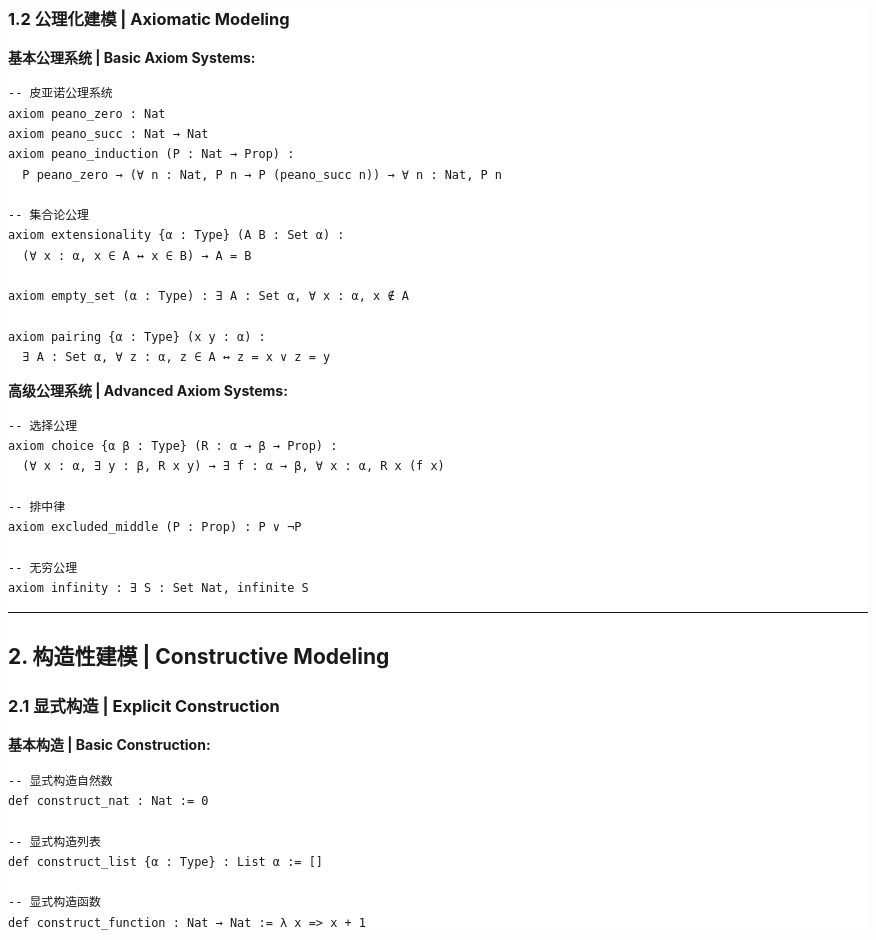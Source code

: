 ### 1.2 公理化建模 | Axiomatic Modeling

**基本公理系统 | Basic Axiom Systems:**

```lean
-- 皮亚诺公理系统
axiom peano_zero : Nat
axiom peano_succ : Nat → Nat
axiom peano_induction (P : Nat → Prop) :
  P peano_zero → (∀ n : Nat, P n → P (peano_succ n)) → ∀ n : Nat, P n

-- 集合论公理
axiom extensionality {α : Type} (A B : Set α) :
  (∀ x : α, x ∈ A ↔ x ∈ B) → A = B

axiom empty_set (α : Type) : ∃ A : Set α, ∀ x : α, x ∉ A

axiom pairing {α : Type} (x y : α) :
  ∃ A : Set α, ∀ z : α, z ∈ A ↔ z = x ∨ z = y
```

**高级公理系统 | Advanced Axiom Systems:**

```lean
-- 选择公理
axiom choice {α β : Type} (R : α → β → Prop) :
  (∀ x : α, ∃ y : β, R x y) → ∃ f : α → β, ∀ x : α, R x (f x)

-- 排中律
axiom excluded_middle (P : Prop) : P ∨ ¬P

-- 无穷公理
axiom infinity : ∃ S : Set Nat, infinite S
```

---

## 2. 构造性建模 | Constructive Modeling

### 2.1 显式构造 | Explicit Construction

**基本构造 | Basic Construction:**

```lean
-- 显式构造自然数
def construct_nat : Nat := 0

-- 显式构造列表
def construct_list {α : Type} : List α := []

-- 显式构造函数
def construct_function : Nat → Nat := λ x => x + 1
```
